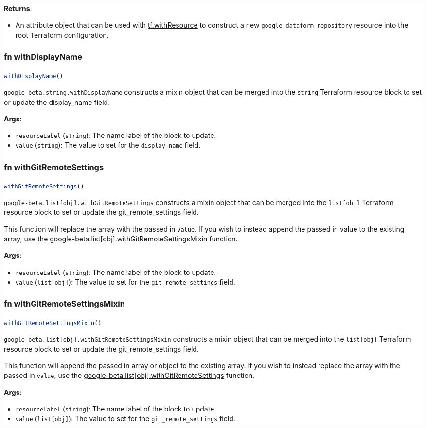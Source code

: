 **Returns**:
  - An attribute object that can be used with [tf.withResource](https://github.com/tf-libsonnet/core/tree/main/docs#fn-withresource) to construct a new `google_dataform_repository` resource into the root Terraform configuration.


### fn withDisplayName

```ts
withDisplayName()
```

`google-beta.string.withDisplayName` constructs a mixin object that can be merged into the `string`
Terraform resource block to set or update the display_name field.



**Args**:
  - `resourceLabel` (`string`): The name label of the block to update.
  - `value` (`string`): The value to set for the `display_name` field.


### fn withGitRemoteSettings

```ts
withGitRemoteSettings()
```

`google-beta.list[obj].withGitRemoteSettings` constructs a mixin object that can be merged into the `list[obj]`
Terraform resource block to set or update the git_remote_settings field.

This function will replace the array with the passed in `value`. If you wish to instead append the
passed in value to the existing array, use the [google-beta.list[obj].withGitRemoteSettingsMixin](TODO) function.


**Args**:
  - `resourceLabel` (`string`): The name label of the block to update.
  - `value` (`list[obj]`): The value to set for the `git_remote_settings` field.


### fn withGitRemoteSettingsMixin

```ts
withGitRemoteSettingsMixin()
```

`google-beta.list[obj].withGitRemoteSettingsMixin` constructs a mixin object that can be merged into the `list[obj]`
Terraform resource block to set or update the git_remote_settings field.

This function will append the passed in array or object to the existing array. If you wish
to instead replace the array with the passed in `value`, use the [google-beta.list[obj].withGitRemoteSettings](TODO)
function.


**Args**:
  - `resourceLabel` (`string`): The name label of the block to update.
  - `value` (`list[obj]`): The value to set for the `git_remote_settings` field.

